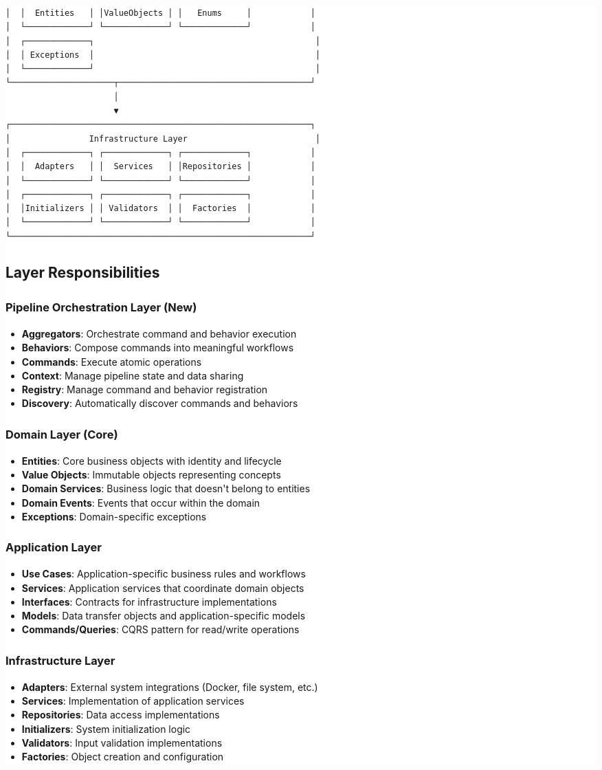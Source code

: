 ```
│  │  Entities   │ │ValueObjects │ │   Enums     │            │
│  └─────────────┘ └─────────────┘ └─────────────┘            │
│  ┌─────────────┐                                             │
│  │ Exceptions  │                                             │
│  └─────────────┘                                             │
└─────────────────────┬───────────────────────────────────────┘
                      │
                      ▼
┌─────────────────────────────────────────────────────────────┐
│                Infrastructure Layer                          │
│  ┌─────────────┐ ┌─────────────┐ ┌─────────────┐            │
│  │  Adapters   │ │  Services   │ │Repositories │            │
│  └─────────────┘ └─────────────┘ └─────────────┘            │
│  ┌─────────────┐ ┌─────────────┐ ┌─────────────┐            │
│  │Initializers │ │ Validators  │ │  Factories  │            │
│  └─────────────┘ └─────────────┘ └─────────────┘            │
└─────────────────────────────────────────────────────────────┘
```

## Layer Responsibilities

### Pipeline Orchestration Layer (New)
- **Aggregators**: Orchestrate command and behavior execution
- **Behaviors**: Compose commands into meaningful workflows
- **Commands**: Execute atomic operations
- **Context**: Manage pipeline state and data sharing
- **Registry**: Manage command and behavior registration
- **Discovery**: Automatically discover commands and behaviors

### Domain Layer (Core)
- **Entities**: Core business objects with identity and lifecycle
- **Value Objects**: Immutable objects representing concepts
- **Domain Services**: Business logic that doesn't belong to entities
- **Domain Events**: Events that occur within the domain
- **Exceptions**: Domain-specific exceptions

### Application Layer
- **Use Cases**: Application-specific business rules and workflows
- **Services**: Application services that coordinate domain objects
- **Interfaces**: Contracts for infrastructure implementations
- **Models**: Data transfer objects and application-specific models
- **Commands/Queries**: CQRS pattern for read/write operations

### Infrastructure Layer
- **Adapters**: External system integrations (Docker, file system, etc.)
- **Services**: Implementation of application services
- **Repositories**: Data access implementations
- **Initializers**: System initialization logic
- **Validators**: Input validation implementations
- **Factories**: Object creation and configuration
